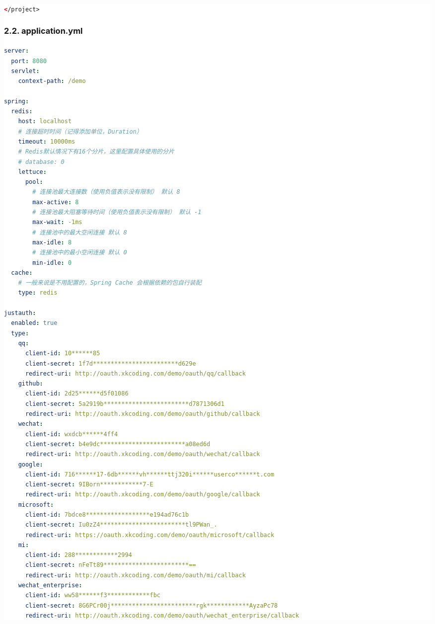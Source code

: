 ```xml
</project>
```

### 2.2. application.yml

```yaml
server:
  port: 8080
  servlet:
    context-path: /demo

spring:
  redis:
    host: localhost
    # 连接超时时间（记得添加单位，Duration）
    timeout: 10000ms
    # Redis默认情况下有16个分片，这里配置具体使用的分片
    # database: 0
    lettuce:
      pool:
        # 连接池最大连接数（使用负值表示没有限制） 默认 8
        max-active: 8
        # 连接池最大阻塞等待时间（使用负值表示没有限制） 默认 -1
        max-wait: -1ms
        # 连接池中的最大空闲连接 默认 8
        max-idle: 8
        # 连接池中的最小空闲连接 默认 0
        min-idle: 0
  cache:
    # 一般来说是不用配置的，Spring Cache 会根据依赖的包自行装配
    type: redis

justauth:
  enabled: true
  type:
    qq:
      client-id: 10******85
      client-secret: 1f7d************************d629e
      redirect-uri: http://oauth.xkcoding.com/demo/oauth/qq/callback
    github:
      client-id: 2d25******d5f01086
      client-secret: 5a2919b************************d7871306d1
      redirect-uri: http://oauth.xkcoding.com/demo/oauth/github/callback
    wechat:
      client-id: wxdcb******4ff4
      client-secret: b4e9dc************************a08ed6d
      redirect-uri: http://oauth.xkcoding.com/demo/oauth/wechat/callback
    google:
      client-id: 716******17-6db******vh******ttj320i******userco******t.com
      client-secret: 9IBorn************7-E
      redirect-uri: http://oauth.xkcoding.com/demo/oauth/google/callback
    microsoft:
      client-id: 7bdce8******************e194ad76c1b
      client-secret: Iu0zZ4************************tl9PWan_.
      redirect-uri: https://oauth.xkcoding.com/demo/oauth/microsoft/callback
    mi:
      client-id: 288************2994
      client-secret: nFeTt89************************==
      redirect-uri: http://oauth.xkcoding.com/demo/oauth/mi/callback
    wechat_enterprise:
      client-id: ww58******f3************fbc
      client-secret: 8G6PCr00j************************rgk************AyzaPc78
      redirect-uri: http://oauth.xkcoding.com/demo/oauth/wechat_enterprise/callback
```